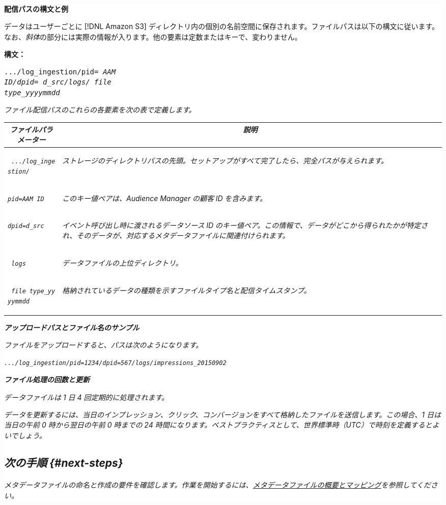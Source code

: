 **配信パスの構文と例**

データはユーザーごとに [!DNL Amazon S3] ディレクトリ内の個別の名前空間に保存されます。ファイルパスは以下の構文に従います。なお、*斜体*&#x200B;の部分には実際の情報が入ります。他の要素は定数またはキーで、変わりません。

**構文：** <pre>.../log_ingestion/pid= <i>AAM ID<i>/dpid= <i>d_src</i>/logs/ <i>file type</i>_<i>yyyymmdd</i></code></pre>

ファイル配信パスのこれらの各要素を次の表で定義します。

<table id="table_E3DB873D4CB3479AA7173838EB9898CE"> 
 <thead> 
  <tr> 
   <th colname="col1" class="entry"> ファイルパラメーター </th> 
   <th colname="col2" class="entry"> 説明 </th> 
  </tr> 
 </thead>
 <tbody> 
  <tr> 
   <td colname="col1"> <p> <code> .../log_ingestion/</code> </p> </td> 
   <td colname="col2"> <p>ストレージのディレクトリパスの先頭。セットアップがすべて完了したら、完全パスが与えられます。 </p> </td> 
  </tr> 
  <tr> 
   <td colname="col1"> <p> <code>pid=<i>AAM ID</i></code> </p> </td> 
   <td colname="col2"> <p>このキー値ペアは、<span class="keyword">Audience Manager</span> の顧客 ID を含みます。 </p> </td> 
  </tr> 
  <tr> 
   <td colname="col1"> <p> <code>dpid=<i>d_src</i></code> </p> </td> 
   <td colname="col2"> <p>イベント呼び出し時に渡されるデータソース ID のキー値ペア。この情報で、データがどこから得られたかが特定され、そのデータが、対応するメタデータファイルに関連付けられます。 </p> </td> 
  </tr> 
  <tr> 
   <td colname="col1"> <p> <code> logs</code> </p> </td> 
   <td colname="col2"> <p> データファイルの上位ディレクトリ。 </p> </td> 
  </tr> 
  <tr> 
   <td colname="col1"> <p> <code> <i>file type</i>_<i>yyyymmdd</i></code> </p> </td> 
   <td colname="col2"> <p>格納されているデータの種類を示すファイルタイプ名と配信タイムスタンプ。 </p> </td> 
  </tr> 
 </tbody> 
</table>

**アップロードパスとファイル名のサンプル**

ファイルをアップロードすると、パスは次のようになります。

`.../log_ingestion/pid=1234/dpid=567/logs/impressions_20150902`

**ファイル処理の回数と更新**

データファイルは 1 日 4 回定期的に処理されます。

データを更新するには、当日のインプレッション、クリック、コンバージョンをすべて格納したファイルを送信します。この場合、1 日は当日の午前 0 時から翌日の午前 0 時までの 24 時間になります。ベストプラクティスとして、世界標準時（UTC）で時刻を定義するとよいでしょう。

## 次の手順 {#next-steps}

メタデータファイルの命名と作成の要件を確認します。作業を開始するには、[メタデータファイルの概要とマッピング](../../../reporting/audience-optimization-reports/metadata-files-intro/metadata-file-overview.md)を参照してください。
